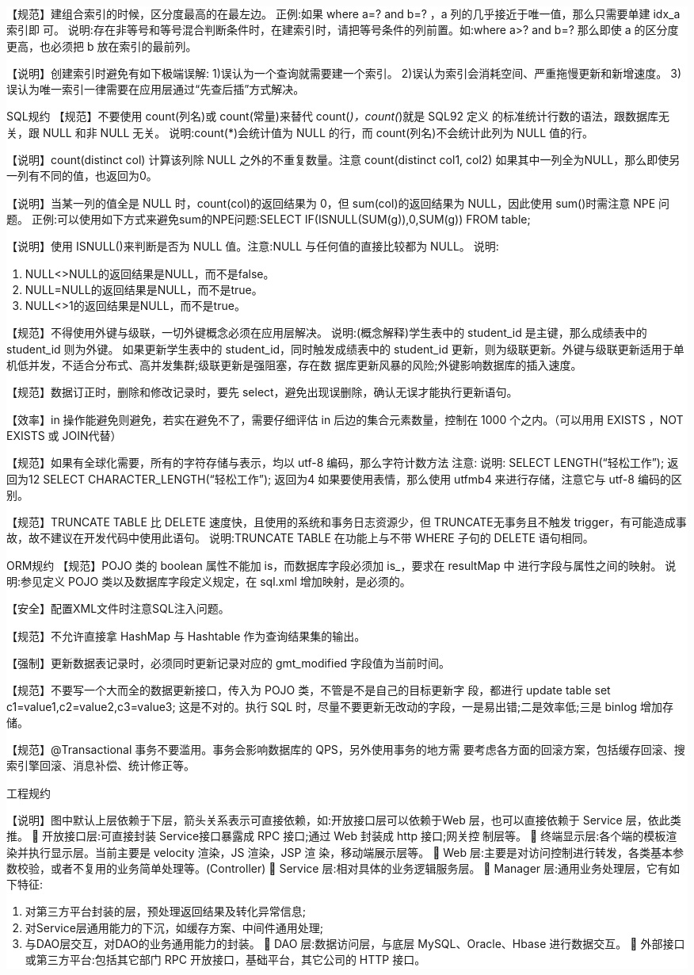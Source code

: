 【规范】建组合索引的时候，区分度最高的在最左边。
正例:如果 where a=? and b=? ，a 列的几乎接近于唯一值，那么只需要单建 idx_a 索引即 可。
说明:存在非等号和等号混合判断条件时，在建索引时，请把等号条件的列前置。如:where a>? and b=? 那么即使 a 的区分度更高，也必须把 b 放在索引的最前列。

【说明】创建索引时避免有如下极端误解:
1)误认为一个查询就需要建一个索引。
2)误认为索引会消耗空间、严重拖慢更新和新增速度。
3)误认为唯一索引一律需要在应用层通过“先查后插”方式解决。

SQL规约
【规范】不要使用 count(列名)或 count(常量)来替代 count(*)，count(*)就是 SQL92 定义 的标准统计行数的语法，跟数据库无关，跟 NULL 和非 NULL 无关。
说明:count(*)会统计值为 NULL 的行，而 count(列名)不会统计此列为 NULL 值的行。

【说明】count(distinct col) 计算该列除 NULL 之外的不重复数量。注意 count(distinct col1, col2) 如果其中一列全为NULL，那么即使另一列有不同的值，也返回为0。

【说明】当某一列的值全是 NULL 时，count(col)的返回结果为 0，但 sum(col)的返回结果为 NULL，因此使用 sum()时需注意 NPE 问题。
正例:可以使用如下方式来避免sum的NPE问题:SELECT IF(ISNULL(SUM(g)),0,SUM(g)) FROM table;

【说明】使用 ISNULL()来判断是否为 NULL 值。注意:NULL 与任何值的直接比较都为 NULL。
说明:
1) NULL<>NULL的返回结果是NULL，而不是false。
2) NULL=NULL的返回结果是NULL，而不是true。
3) NULL<>1的返回结果是NULL，而不是true。

【规范】不得使用外键与级联，一切外键概念必须在应用层解决。
说明:(概念解释)学生表中的 student_id 是主键，那么成绩表中的 student_id 则为外键。 如果更新学生表中的 student_id，同时触发成绩表中的 student_id 更新，则为级联更新。外键与级联更新适用于单机低并发，不适合分布式、高并发集群;级联更新是强阻塞，存在数 据库更新风暴的风险;外键影响数据库的插入速度。

【规范】数据订正时，删除和修改记录时，要先 select，避免出现误删除，确认无误才能执行更新语句。

【效率】in 操作能避免则避免，若实在避免不了，需要仔细评估 in 后边的集合元素数量，控制在 1000 个之内。（可以用用 EXISTS ，NOT EXISTS 或 JOIN代替）

【规范】如果有全球化需要，所有的字符存储与表示，均以 utf-8 编码，那么字符计数方法 注意:
说明:
SELECT LENGTH(“轻松工作”); 返回为12
SELECT CHARACTER_LENGTH(“轻松工作”); 返回为4 如果要使用表情，那么使用 utfmb4 来进行存储，注意它与 utf-8 编码的区别。

【规范】TRUNCATE TABLE 比 DELETE 速度快，且使用的系统和事务日志资源少，但 TRUNCATE无事务且不触发 trigger，有可能造成事故，故不建议在开发代码中使用此语句。
说明:TRUNCATE TABLE 在功能上与不带 WHERE 子句的 DELETE 语句相同。

ORM规约
【规范】POJO 类的 boolean 属性不能加 is，而数据库字段必须加 is_，要求在 resultMap 中 进行字段与属性之间的映射。
说明:参见定义 POJO 类以及数据库字段定义规定，在 sql.xml 增加映射，是必须的。

【安全】配置XML文件时注意SQL注入问题。

【规范】不允许直接拿 HashMap 与 Hashtable 作为查询结果集的输出。

【强制】更新数据表记录时，必须同时更新记录对应的 gmt_modified 字段值为当前时间。

【规范】不要写一个大而全的数据更新接口，传入为 POJO 类，不管是不是自己的目标更新字 段，都进行 update table set c1=value1,c2=value2,c3=value3; 这是不对的。执行 SQL 时，尽量不要更新无改动的字段，一是易出错;二是效率低;三是 binlog 增加存储。

【规范】@Transactional 事务不要滥用。事务会影响数据库的 QPS，另外使用事务的地方需 要考虑各方面的回滚方案，包括缓存回滚、搜索引擎回滚、消息补偿、统计修正等。

工程规约


【说明】图中默认上层依赖于下层，箭头关系表示可直接依赖，如:开放接口层可以依赖于Web 层，也可以直接依赖于 Service 层，依此类推。
 开放接口层:可直接封装 Service接口暴露成 RPC 接口;通过 Web 封装成 http 接口;网关控 制层等。
 终端显示层:各个端的模板渲染并执行显示层。当前主要是 velocity 渲染，JS 渲染，JSP 渲 染，移动端展示层等。
 Web 层:主要是对访问控制进行转发，各类基本参数校验，或者不复用的业务简单处理等。(Controller)
 Service 层:相对具体的业务逻辑服务层。
 Manager 层:通用业务处理层，它有如下特征:
1) 对第三方平台封装的层，预处理返回结果及转化异常信息;
2) 对Service层通用能力的下沉，如缓存方案、中间件通用处理;
3) 与DAO层交互，对DAO的业务通用能力的封装。
 DAO 层:数据访问层，与底层 MySQL、Oracle、Hbase 进行数据交互。
 外部接口或第三方平台:包括其它部门 RPC 开放接口，基础平台，其它公司的 HTTP 接口。
